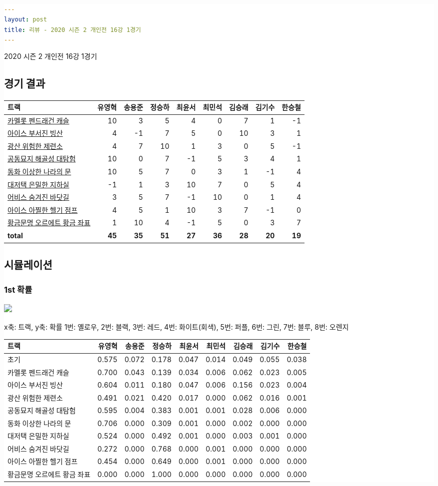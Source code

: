 ```yaml
---
layout: post
title: 리뷰 - 2020 시즌 2 개인전 16강 1경기
---
```


2020 시즌 2 개인전 16강 1경기


## 경기 결과

| 트랙 | 유영혁 | 송용준 | 정승하 | 최윤서 | 최민석 | 김승래 | 김기수 | 한승철 |
|:---|---:|---:|---:|---:|---:|---:|---:|---:|
| [카멜롯 펜드래건 캐슬](../pendragon) | 10 | 3 | 5 | 4 | 0 | 7 | 1 | -1 |
| [아이스 부서진 빙산](../boobing) | 4 | -1 | 7 | 5 | 0 | 10 | 3 | 1 |
| [광산 위험한 제련소](../jeryeonso) | 4 | 7 | 10 | 1 | 3 | 0 | 5 | -1 |
| [공동묘지 해골성 대탐험](../skullcastle) | 10 | 0 | 7 | -1 | 5 | 3 | 4 | 1 |
| [동화 이상한 나라의 문](../gate) | 10 | 5 | 7 | 0 | 3 | 1 | -1 | 4 |
| [대저택 은밀한 지하실](../jeotaek) | -1 | 1 | 3 | 10 | 7 | 0 | 5 | 4 |
| [어비스 숨겨진 바닷길](../hiddenoceanroad) | 3 | 5 | 7 | -1 | 10 | 0 | 1 | 4 |
| [아이스 아찔한 헬기 점프](../heli) | 4 | 5 | 1 | 10 | 3 | 7 | -1 | 0 |
| [황금문명 오르에트 황금 좌표](../coordinate) | 1 | 10 | 4 | -1 | 5 | 0 | 3 | 7 |
| __total__ |__45__ |__35__ |__51__ |__27__ |__36__ |__28__ |__20__ |__19__ |



## 시뮬레이션


### 1st 확률


![](../images/s2020-2-3-1-1st.png)

x축: 트랙, y축: 확률
1번: 옐로우, 2번: 블랙, 3번: 레드, 4번: 화이트(회색), 5번: 퍼플, 6번: 그린, 7번: 블루, 8번: 오렌지

| 트랙 | 유영혁 | 송용준 | 정승하 | 최윤서 | 최민석 | 김승래 | 김기수 | 한승철 |
|:---|---:|---:|---:|---:|---:|---:|---:|---:|
| 초기 | 0.575 | 0.072 | 0.178 | 0.047 | 0.014 | 0.049 | 0.055 | 0.038 |
| 카멜롯 펜드래건 캐슬 | 0.700 | 0.043 | 0.139 | 0.034 | 0.006 | 0.062 | 0.023 | 0.005 |
| 아이스 부서진 빙산 | 0.604 | 0.011 | 0.180 | 0.047 | 0.006 | 0.156 | 0.023 | 0.004 |
| 광산 위험한 제련소 | 0.491 | 0.021 | 0.420 | 0.017 | 0.000 | 0.062 | 0.016 | 0.001 |
| 공동묘지 해골성 대탐험 | 0.595 | 0.004 | 0.383 | 0.001 | 0.001 | 0.028 | 0.006 | 0.000 |
| 동화 이상한 나라의 문 | 0.706 | 0.000 | 0.309 | 0.001 | 0.000 | 0.002 | 0.000 | 0.000 |
| 대저택 은밀한 지하실 | 0.524 | 0.000 | 0.492 | 0.001 | 0.000 | 0.003 | 0.001 | 0.000 |
| 어비스 숨겨진 바닷길 | 0.272 | 0.000 | 0.768 | 0.000 | 0.001 | 0.000 | 0.000 | 0.000 |
| 아이스 아찔한 헬기 점프 | 0.454 | 0.000 | 0.649 | 0.000 | 0.001 | 0.000 | 0.000 | 0.000 |
| 황금문명 오르에트 황금 좌표 | 0.000 | 0.000 | 1.000 | 0.000 | 0.000 | 0.000 | 0.000 | 0.000 |
